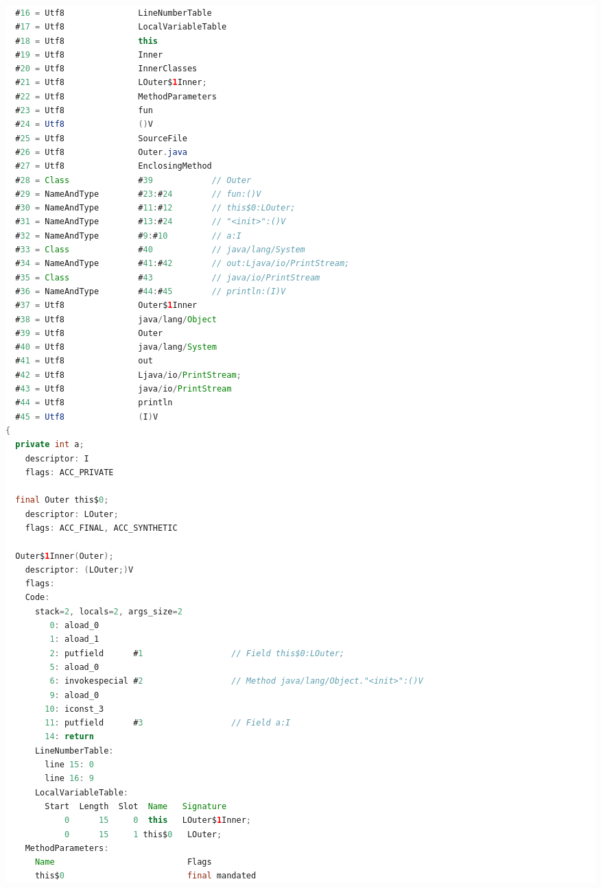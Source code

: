 ```java
  #16 = Utf8               LineNumberTable
  #17 = Utf8               LocalVariableTable
  #18 = Utf8               this
  #19 = Utf8               Inner
  #20 = Utf8               InnerClasses
  #21 = Utf8               LOuter$1Inner;
  #22 = Utf8               MethodParameters
  #23 = Utf8               fun
  #24 = Utf8               ()V
  #25 = Utf8               SourceFile
  #26 = Utf8               Outer.java
  #27 = Utf8               EnclosingMethod
  #28 = Class              #39            // Outer
  #29 = NameAndType        #23:#24        // fun:()V
  #30 = NameAndType        #11:#12        // this$0:LOuter;
  #31 = NameAndType        #13:#24        // "<init>":()V
  #32 = NameAndType        #9:#10         // a:I
  #33 = Class              #40            // java/lang/System
  #34 = NameAndType        #41:#42        // out:Ljava/io/PrintStream;
  #35 = Class              #43            // java/io/PrintStream
  #36 = NameAndType        #44:#45        // println:(I)V
  #37 = Utf8               Outer$1Inner
  #38 = Utf8               java/lang/Object
  #39 = Utf8               Outer
  #40 = Utf8               java/lang/System
  #41 = Utf8               out
  #42 = Utf8               Ljava/io/PrintStream;
  #43 = Utf8               java/io/PrintStream
  #44 = Utf8               println
  #45 = Utf8               (I)V
{
  private int a;
    descriptor: I
    flags: ACC_PRIVATE

  final Outer this$0;
    descriptor: LOuter;
    flags: ACC_FINAL, ACC_SYNTHETIC

  Outer$1Inner(Outer);
    descriptor: (LOuter;)V
    flags:
    Code:
      stack=2, locals=2, args_size=2
         0: aload_0
         1: aload_1
         2: putfield      #1                  // Field this$0:LOuter;
         5: aload_0
         6: invokespecial #2                  // Method java/lang/Object."<init>":()V
         9: aload_0
        10: iconst_3
        11: putfield      #3                  // Field a:I
        14: return
      LineNumberTable:
        line 15: 0
        line 16: 9
      LocalVariableTable:
        Start  Length  Slot  Name   Signature
            0      15     0  this   LOuter$1Inner;
            0      15     1 this$0   LOuter;
    MethodParameters:
      Name                           Flags
      this$0                         final mandated
```